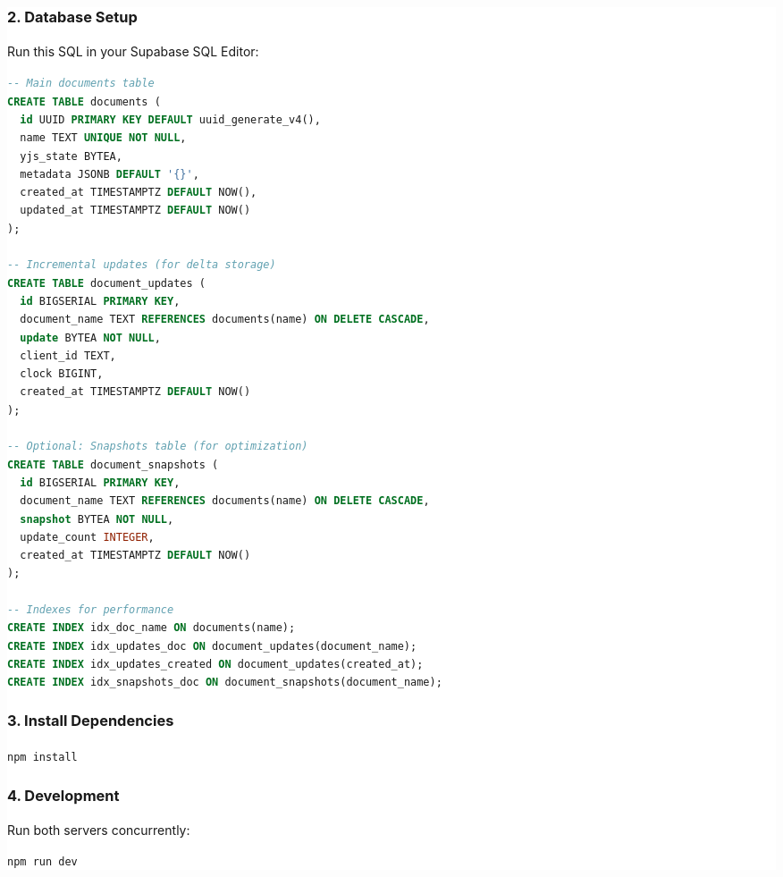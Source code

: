### 2. Database Setup

Run this SQL in your Supabase SQL Editor:

```sql
-- Main documents table
CREATE TABLE documents (
  id UUID PRIMARY KEY DEFAULT uuid_generate_v4(),
  name TEXT UNIQUE NOT NULL,
  yjs_state BYTEA,
  metadata JSONB DEFAULT '{}',
  created_at TIMESTAMPTZ DEFAULT NOW(),
  updated_at TIMESTAMPTZ DEFAULT NOW()
);

-- Incremental updates (for delta storage)
CREATE TABLE document_updates (
  id BIGSERIAL PRIMARY KEY,
  document_name TEXT REFERENCES documents(name) ON DELETE CASCADE,
  update BYTEA NOT NULL,
  client_id TEXT,
  clock BIGINT,
  created_at TIMESTAMPTZ DEFAULT NOW()
);

-- Optional: Snapshots table (for optimization)
CREATE TABLE document_snapshots (
  id BIGSERIAL PRIMARY KEY,
  document_name TEXT REFERENCES documents(name) ON DELETE CASCADE,
  snapshot BYTEA NOT NULL,
  update_count INTEGER,
  created_at TIMESTAMPTZ DEFAULT NOW()
);

-- Indexes for performance
CREATE INDEX idx_doc_name ON documents(name);
CREATE INDEX idx_updates_doc ON document_updates(document_name);
CREATE INDEX idx_updates_created ON document_updates(created_at);
CREATE INDEX idx_snapshots_doc ON document_snapshots(document_name);
```

### 3. Install Dependencies

```bash
npm install
```

### 4. Development

Run both servers concurrently:

```bash
npm run dev
```
